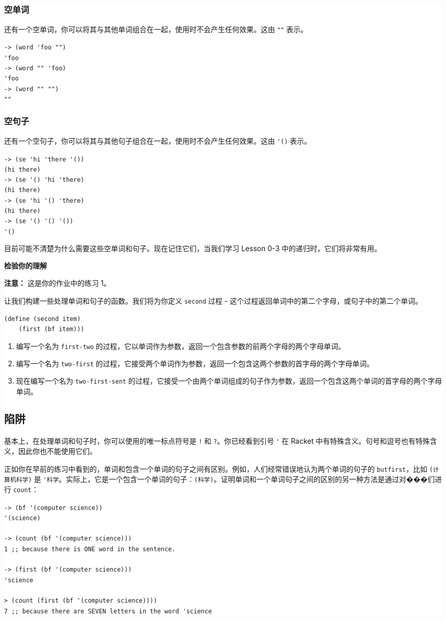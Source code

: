 ### 空单词

还有一个空单词，你可以将其与其他单词组合在一起，使用时不会产生任何效果。这由 `""` 表示。

```
-> (word 'foo "")
'foo
-> (word "" 'foo)
'foo
-> (word "" "")
"" 
```

### 空句子

还有一个空句子，你可以将其与其他句子组合在一起，使用时不会产生任何效果。这由 `'()` 表示。

```
-> (se 'hi 'there '())
(hi there)
-> (se '() 'hi 'there)
(hi there)
-> (se 'hi '() 'there)
(hi there)
-> (se '() '() '())
'() 
```

目前可能不清楚为什么需要这些空单词和句子。现在记住它们，当我们学习 Lesson 0-3 中的递归时，它们将非常有用。

**检验你的理解**

**注意：** 这是你的作业中的练习 1。

让我们构建一些处理单词和句子的函数。我们将为你定义 `second` 过程 - 这个过程返回单词中的第二个字母，或句子中的第二个单词。

```
(define (second item)
    (first (bf item)))
```

1.  编写一个名为 `first-two` 的过程，它以单词作为参数，返回一个包含参数的前两个字母的两个字母单词。

1.  编写一个名为 `two-first` 的过程，它接受两个单词作为参数，返回一个包含这两个参数的首字母的两个字母单词。

1.  现在编写一个名为 `two-first-sent` 的过程，它接受一个由两个单词组成的句子作为参数，返回一个包含这两个单词的首字母的两个字母单词。

## 陷阱

基本上，在处理单词和句子时，你可以使用的唯一标点符号是 `!` 和 `?`。你已经看到引号 `'` 在 Racket 中有特殊含义。句号和逗号也有特殊含义，因此你也不能使用它们。

正如你在早前的练习中看到的，单词和包含一个单词的句子之间有区别。例如，人们经常错误地认为两个单词的句子的 `butfirst`，比如 `(计算机科学)` 是 `'科学`。实际上，它是一个包含一个单词的句子：`(科学)`。证明单词和一个单词句子之间的区别的另一种方法是通过对���们进行 `count`：

```
-> (bf '(computer science))
'(science)  

-> (count (bf '(computer science)))  
1 ;; because there is ONE word in the sentence.

-> (first (bf '(computer science)))
'science

> (count (first (bf '(computer science))))  
7 ;; because there are SEVEN letters in the word 'science 
```
